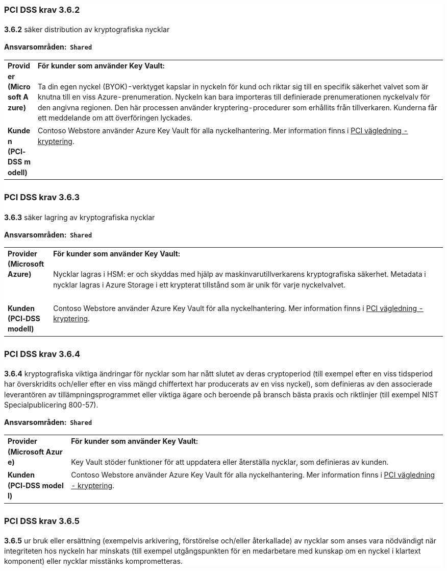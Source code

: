 

### <a name="pci-dss-requirement-362"></a>PCI DSS krav 3.6.2

**3.6.2** säker distribution av kryptografiska nycklar

**Ansvarsområden:&nbsp;&nbsp;`Shared`**

|||
|---|---|
| **Provider<br />(Microsoft&nbsp;Azure)** | **För kunder som använder Key Vault:**<br /><br />Ta din egen nyckel (BYOK)-verktyget kapslar in nyckeln för kund och riktar sig till en specifik säkerhet valvet som är knutna till en viss Azure-prenumeration. Nyckeln kan bara importeras till definierade prenumerationen nyckelvalv för den angivna regionen. Den här processen använder kryptering-procedurer som erhållits från tillverkaren. Kunderna får ett meddelande om att överföringen lyckades. |
| **Kunden<br />(PCI&#8209;DSS&nbsp;modell)** | Contoso Webstore använder Azure Key Vault för alla nyckelhantering. Mer information finns i [PCI vägledning - kryptering](payment-processing-blueprint.md#encryption-and-secrets-management).|



### <a name="pci-dss-requirement-363"></a>PCI DSS krav 3.6.3

**3.6.3** säker lagring av kryptografiska nycklar

**Ansvarsområden:&nbsp;&nbsp;`Shared`**

|||
|---|---|
| **Provider<br />(Microsoft&nbsp;Azure)** | **För kunder som använder Key Vault:**<br /><br />Nycklar lagras i HSM: er och skyddas med hjälp av maskinvarutillverkarens kryptografiska säkerhet. Metadata i nycklar lagras i Azure Storage i ett krypterat tillstånd som är unik för varje nyckelvalvet. <br /><br /> |
| **Kunden<br />(PCI&#8209;DSS&nbsp;modell)** | Contoso Webstore använder Azure Key Vault för alla nyckelhantering. Mer information finns i [PCI vägledning - kryptering](payment-processing-blueprint.md#encryption-and-secrets-management).|



### <a name="pci-dss-requirement-364"></a>PCI DSS krav 3.6.4

**3.6.4** kryptografiska viktiga ändringar för nycklar som har nått slutet av deras cryptoperiod (till exempel efter en viss tidsperiod har överskridits och/eller efter en viss mängd chiffertext har producerats av en viss nyckel), som definieras av den associerade leverantören av tillämpningsprogrammet eller viktiga ägare och beroende på bransch bästa praxis och riktlinjer (till exempel NIST Specialpublicering 800-57).

**Ansvarsområden:&nbsp;&nbsp;`Shared`**

|||
|---|---|
| **Provider<br />(Microsoft&nbsp;Azure)** | **För kunder som använder Key Vault:**<br /><br />Key Vault stöder funktioner för att uppdatera eller återställa nycklar, som definieras av kunden. |
| **Kunden<br />(PCI&#8209;DSS&nbsp;modell)** | Contoso Webstore använder Azure Key Vault för alla nyckelhantering. Mer information finns i [PCI vägledning - kryptering](payment-processing-blueprint.md#encryption-and-secrets-management).|



### <a name="pci-dss-requirement-365"></a>PCI DSS krav 3.6.5

**3.6.5** ur bruk eller ersättning (exempelvis arkivering, förstörelse och/eller återkallade) av nycklar som anses vara nödvändigt när integriteten hos nyckeln har minskats (till exempel utgångspunkten för en medarbetare med kunskap om en nyckel i klartext komponent) eller nycklar misstänks komprometteras. 
